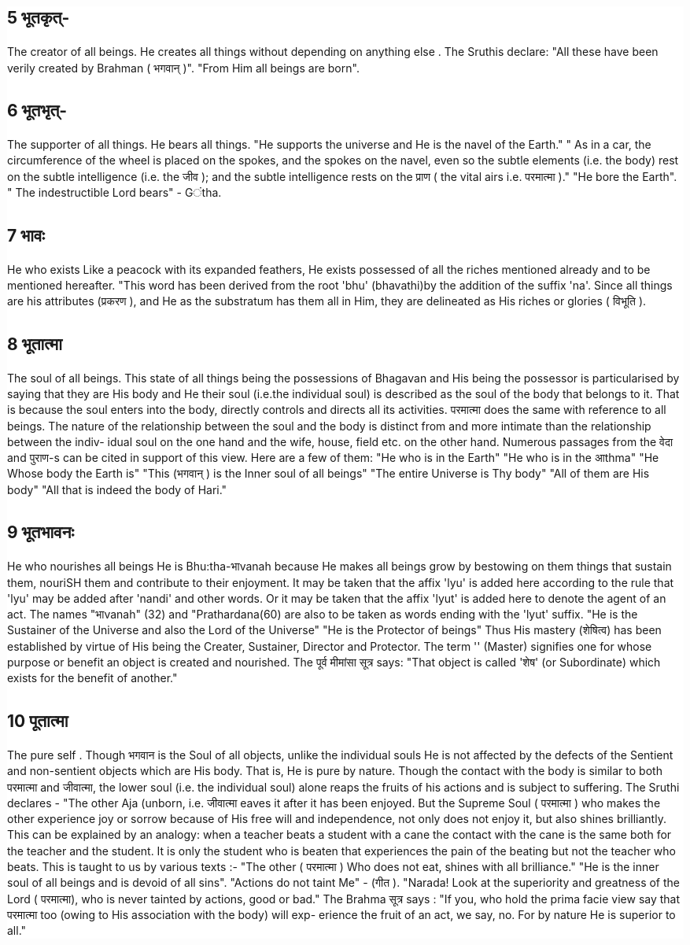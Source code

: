 ## 5 भूतकृत्-
The creator of all beings. He creates all things without depending on anything else . The Sruthis declare: "All these have been verily created by Brahman ( भगवान् )". "From Him all beings are born".

## 6 भूतभृत्-
The supporter of all things. He bears all things. "He supports the universe and He is the navel of the Earth." " As in a car, the circumference of the wheel is placed on the spokes, and the spokes on the navel, even so the subtle elements (i.e. the body) rest on the subtle intelligence (i.e. the जीव ); and the subtle intelligence rests on the प्राण ( the vital airs i.e. परमात्मा )." "He bore the Earth". " The indestructible Lord bears" - Gंtha.

## 7 भावः
He who exists Like a peacock with its expanded feathers, He exists possessed of all the riches mentioned already and to be mentioned hereafter. "This word has been derived from the root 'bhu' (bhavathi)by the addition of the suffix 'na'. Since all things are his attributes (प्रकरण ), and He as the substratum has them all in Him, they are delineated as His riches or glories ( विभूति ).

## 8 भूतात्मा
The soul of all beings. This state of all things being the possessions of Bhagavan and His being the possessor is particularised by saying that they are His body and He their soul (i.e.the individual soul) is described as the soul of the body that belongs to it. That is because the soul enters into the body, directly controls and directs all its activities. परमात्मा does the same with reference to all beings. The nature of the relationship between the soul and the body is distinct from and more intimate than the relationship between the indiv- idual soul on the one hand and the wife, house, field etc. on the other hand. Numerous passages from the वेदा and पुराण-s can be cited in support of this view. Here are a few of them: "He who is in the Earth" "He who is in the आthma" "He Whose body the Earth is" "This (भगवान् ) is the Inner soul of all beings" "The entire Universe is Thy body" "All of them are His body" "All that is indeed the body of Hari."

## 9 भूतभावनः
He who nourishes all beings He is Bhu:tha-भाvanah because He makes all beings grow by bestowing on them things that sustain them, nouriSH them and contribute to their enjoyment. It may be taken that the affix 'lyu' is added here according to the rule that 'lyu' may be added after 'nandi' and other words. Or it may be taken that the affix 'lyut' is added here to denote the agent of an act. The names "भाvanah" (32) and "Prathardana(60) are also to be taken as words ending with the 'lyut' suffix. "He is the Sustainer of the Universe and also the Lord of the Universe" "He is the Protector of beings" Thus His mastery (शेषित्व) has been established by virtue of His being the Creater, Sustainer, Director and Protector. The term '' (Master) signifies one for whose purpose or benefit an object is created and nourished. The पूर्व मीमांसा सूत्र says: "That object is called 'शेष' (or Subordinate) which exists for the benefit of another."

## 10 पूतात्मा
The pure self . Though भगवान is the Soul of all objects, unlike the individual souls He is not affected by the defects of the Sentient and non-sentient objects which are His body. That is, He is pure by nature. Though the contact with the body is similar to both परमात्मा and जीवात्मा, the lower soul (i.e. the individual soul) alone reaps the fruits of his actions and is subject to suffering. The Sruthi declares - "The other Aja (unborn, i.e. जीवात्मा eaves it after it has been enjoyed. But the Supreme Soul ( परमात्मा ) who makes the other experience joy or sorrow because of His free will and independence, not only does not enjoy it, but also shines brilliantly. This can be explained by an analogy: when a teacher beats a student with a cane the contact with the cane is the same both for the teacher and the student. It is only the student who is beaten that experiences the pain of the beating but not the teacher who beats. This is taught to us by various texts :- "The other ( परमात्मा ) Who does not eat, shines with all brilliance." "He is the inner soul of all beings and is devoid of all sins". "Actions do not taint Me" - (गीत ). "Narada! Look at the superiority and greatness of the Lord ( परमात्मा), who is never tainted by actions, good or bad." The Brahma सूत्र says : "If you, who hold the prima facie view say that परमात्मा too (owing to His association with the body) will exp- erience the fruit of an act, we say, no. For by nature He is superior to all."
